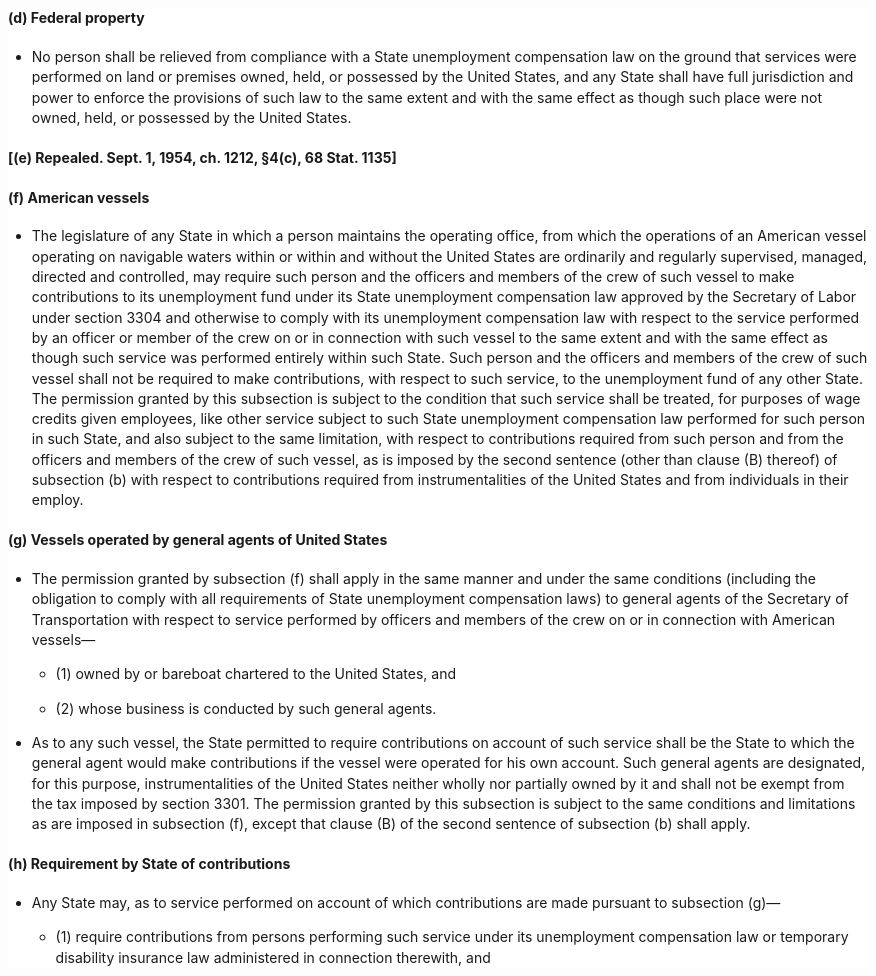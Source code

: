 #### (d) Federal property
* No person shall be relieved from compliance with a State unemployment compensation law on the ground that services were performed on land or premises owned, held, or possessed by the United States, and any State shall have full jurisdiction and power to enforce the provisions of such law to the same extent and with the same effect as though such place were not owned, held, or possessed by the United States.

#### [(e) Repealed. Sept. 1, 1954, ch. 1212, §4(c), 68 Stat. 1135]
#### (f) American vessels
* The legislature of any State in which a person maintains the operating office, from which the operations of an American vessel operating on navigable waters within or within and without the United States are ordinarily and regularly supervised, managed, directed and controlled, may require such person and the officers and members of the crew of such vessel to make contributions to its unemployment fund under its State unemployment compensation law approved by the Secretary of Labor under section 3304 and otherwise to comply with its unemployment compensation law with respect to the service performed by an officer or member of the crew on or in connection with such vessel to the same extent and with the same effect as though such service was performed entirely within such State. Such person and the officers and members of the crew of such vessel shall not be required to make contributions, with respect to such service, to the unemployment fund of any other State. The permission granted by this subsection is subject to the condition that such service shall be treated, for purposes of wage credits given employees, like other service subject to such State unemployment compensation law performed for such person in such State, and also subject to the same limitation, with respect to contributions required from such person and from the officers and members of the crew of such vessel, as is imposed by the second sentence (other than clause (B) thereof) of subsection (b) with respect to contributions required from instrumentalities of the United States and from individuals in their employ.

#### (g) Vessels operated by general agents of United States
* The permission granted by subsection (f) shall apply in the same manner and under the same conditions (including the obligation to comply with all requirements of State unemployment compensation laws) to general agents of the Secretary of Transportation with respect to service performed by officers and members of the crew on or in connection with American vessels—

  * (1) owned by or bareboat chartered to the United States, and

  * (2) whose business is conducted by such general agents.


* As to any such vessel, the State permitted to require contributions on account of such service shall be the State to which the general agent would make contributions if the vessel were operated for his own account. Such general agents are designated, for this purpose, instrumentalities of the United States neither wholly nor partially owned by it and shall not be exempt from the tax imposed by section 3301. The permission granted by this subsection is subject to the same conditions and limitations as are imposed in subsection (f), except that clause (B) of the second sentence of subsection (b) shall apply.

#### (h) Requirement by State of contributions
* Any State may, as to service performed on account of which contributions are made pursuant to subsection (g)—

  * (1) require contributions from persons performing such service under its unemployment compensation law or temporary disability insurance law administered in connection therewith, and
